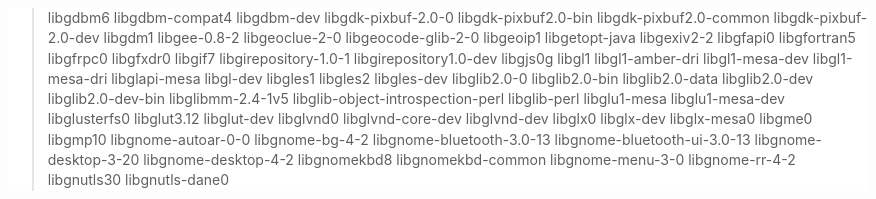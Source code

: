 > libgdbm6
> libgdbm-compat4
> libgdbm-dev
> libgdk-pixbuf-2.0-0
> libgdk-pixbuf2.0-bin
> libgdk-pixbuf2.0-common
> libgdk-pixbuf-2.0-dev
> libgdm1
> libgee-0.8-2
> libgeoclue-2-0
> libgeocode-glib-2-0
> libgeoip1
> libgetopt-java
> libgexiv2-2
> libgfapi0
> libgfortran5
> libgfrpc0
> libgfxdr0
> libgif7
> libgirepository-1.0-1
> libgirepository1.0-dev
> libgjs0g
> libgl1
> libgl1-amber-dri
> libgl1-mesa-dev
> libgl1-mesa-dri
> libglapi-mesa
> libgl-dev
> libgles1
> libgles2
> libgles-dev
> libglib2.0-0
> libglib2.0-bin
> libglib2.0-data
> libglib2.0-dev
> libglib2.0-dev-bin
> libglibmm-2.4-1v5
> libglib-object-introspection-perl
> libglib-perl
> libglu1-mesa
> libglu1-mesa-dev
> libglusterfs0
> libglut3.12
> libglut-dev
> libglvnd0
> libglvnd-core-dev
> libglvnd-dev
> libglx0
> libglx-dev
> libglx-mesa0
> libgme0
> libgmp10
> libgnome-autoar-0-0
> libgnome-bg-4-2
> libgnome-bluetooth-3.0-13
> libgnome-bluetooth-ui-3.0-13
> libgnome-desktop-3-20
> libgnome-desktop-4-2
> libgnomekbd8
> libgnomekbd-common
> libgnome-menu-3-0
> libgnome-rr-4-2
> libgnutls30
> libgnutls-dane0